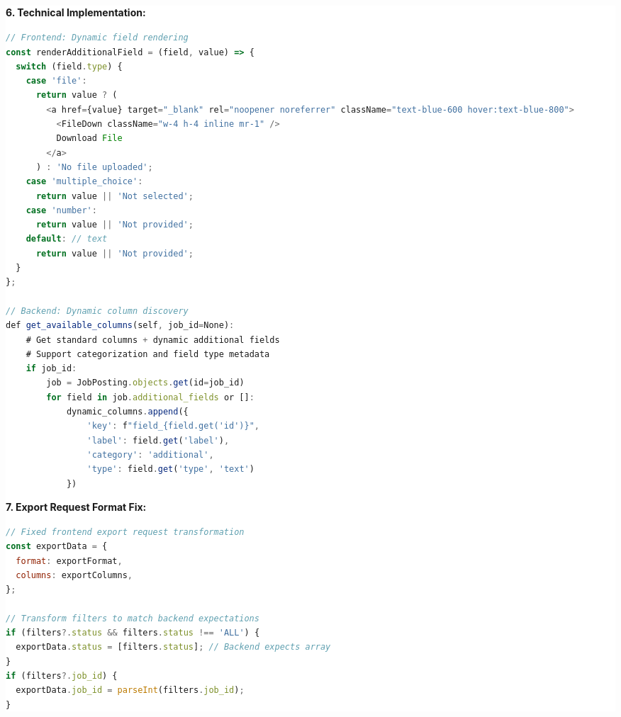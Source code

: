 **6. Technical Implementation:**
```javascript
// Frontend: Dynamic field rendering
const renderAdditionalField = (field, value) => {
  switch (field.type) {
    case 'file': 
      return value ? (
        <a href={value} target="_blank" rel="noopener noreferrer" className="text-blue-600 hover:text-blue-800">
          <FileDown className="w-4 h-4 inline mr-1" />
          Download File
        </a>
      ) : 'No file uploaded';
    case 'multiple_choice': 
      return value || 'Not selected';
    case 'number':
      return value || 'Not provided';
    default: // text
      return value || 'Not provided';
  }
};

// Backend: Dynamic column discovery
def get_available_columns(self, job_id=None):
    # Get standard columns + dynamic additional fields
    # Support categorization and field type metadata
    if job_id:
        job = JobPosting.objects.get(id=job_id)
        for field in job.additional_fields or []:
            dynamic_columns.append({
                'key': f"field_{field.get('id')}",
                'label': field.get('label'),
                'category': 'additional',
                'type': field.get('type', 'text')
            })
```

**7. Export Request Format Fix:**
```javascript
// Fixed frontend export request transformation
const exportData = {
  format: exportFormat,
  columns: exportColumns,
};

// Transform filters to match backend expectations
if (filters?.status && filters.status !== 'ALL') {
  exportData.status = [filters.status]; // Backend expects array
}
if (filters?.job_id) {
  exportData.job_id = parseInt(filters.job_id);
}
```
